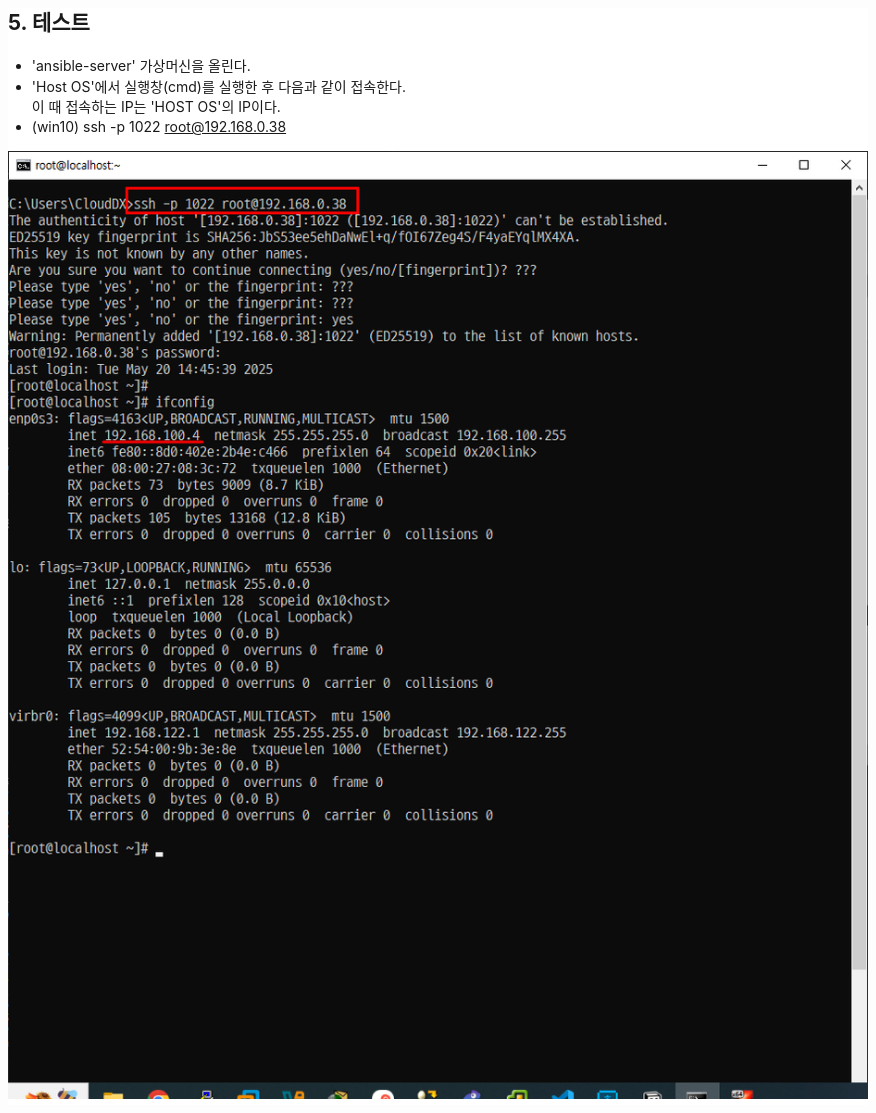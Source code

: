## 5. 테스트

- 'ansible-server' 가상머신을 올린다.
- 'Host OS'에서 실행창(cmd)를 실행한 후 다음과 같이 접속한다.<br>
이 때 접속하는 IP는 'HOST OS'의 IP이다.
- (win10) ssh -p 1022 root@192.168.0.38

![](./img/20250520/0019.png)
